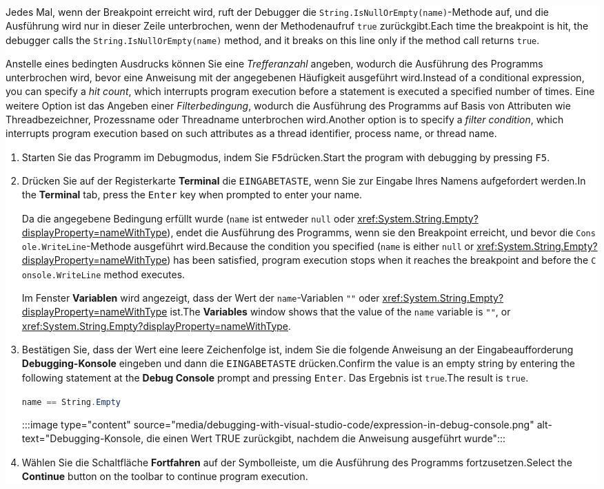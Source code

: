    <span data-ttu-id="e1d73-171">Jedes Mal, wenn der Breakpoint erreicht wird, ruft der Debugger die `String.IsNullOrEmpty(name)`-Methode auf, und die Ausführung wird nur in dieser Zeile unterbrochen, wenn der Methodenaufruf `true` zurückgibt.</span><span class="sxs-lookup"><span data-stu-id="e1d73-171">Each time the breakpoint is hit, the debugger calls the `String.IsNullOrEmpty(name)` method, and it breaks on this line only if the method call returns `true`.</span></span>

   <span data-ttu-id="e1d73-172">Anstelle eines bedingten Ausdrucks können Sie eine *Trefferanzahl* angeben, wodurch die Ausführung des Programms unterbrochen wird, bevor eine Anweisung mit der angegebenen Häufigkeit ausgeführt wird.</span><span class="sxs-lookup"><span data-stu-id="e1d73-172">Instead of a conditional expression, you can specify a *hit count*, which interrupts program execution before a statement is executed a specified number of times.</span></span> <span data-ttu-id="e1d73-173">Eine weitere Option ist das Angeben einer *Filterbedingung*, wodurch die Ausführung des Programms auf Basis von Attributen wie Threadbezeichner, Prozessname oder Threadname unterbrochen wird.</span><span class="sxs-lookup"><span data-stu-id="e1d73-173">Another option is to specify a *filter condition*, which interrupts program execution based on such attributes as a thread identifier, process name, or thread name.</span></span>

1. <span data-ttu-id="e1d73-174">Starten Sie das Programm im Debugmodus, indem Sie <kbd>F5</kbd>drücken.</span><span class="sxs-lookup"><span data-stu-id="e1d73-174">Start the program with debugging by pressing <kbd>F5</kbd>.</span></span>

1. <span data-ttu-id="e1d73-175">Drücken Sie auf der Registerkarte **Terminal** die <kbd>EINGABETASTE</kbd>, wenn Sie zur Eingabe Ihres Namens aufgefordert werden.</span><span class="sxs-lookup"><span data-stu-id="e1d73-175">In the **Terminal** tab, press the <kbd>Enter</kbd> key when prompted to enter your name.</span></span>

   <span data-ttu-id="e1d73-176">Da die angegebene Bedingung erfüllt wurde (`name` ist entweder `null` oder <xref:System.String.Empty?displayProperty=nameWithType>), endet die Ausführung des Programms, wenn sie den Breakpoint erreicht, und bevor die `Console.WriteLine`-Methode ausgeführt wird.</span><span class="sxs-lookup"><span data-stu-id="e1d73-176">Because the condition you specified (`name` is either `null` or <xref:System.String.Empty?displayProperty=nameWithType>) has been satisfied, program execution stops when it reaches the breakpoint and before the `Console.WriteLine` method executes.</span></span>

   <span data-ttu-id="e1d73-177">Im Fenster **Variablen** wird angezeigt, dass der Wert der `name`-Variablen `""` oder <xref:System.String.Empty?displayProperty=nameWithType> ist.</span><span class="sxs-lookup"><span data-stu-id="e1d73-177">The **Variables** window shows that the value of the `name` variable is `""`, or <xref:System.String.Empty?displayProperty=nameWithType>.</span></span>

1. <span data-ttu-id="e1d73-178">Bestätigen Sie, dass der Wert eine leere Zeichenfolge ist, indem Sie die folgende Anweisung an der Eingabeaufforderung **Debugging-Konsole** eingeben und dann die <kbd>EINGABETASTE</kbd> drücken.</span><span class="sxs-lookup"><span data-stu-id="e1d73-178">Confirm the value is an empty string by entering the following statement at the **Debug Console** prompt and pressing <kbd>Enter</kbd>.</span></span> <span data-ttu-id="e1d73-179">Das Ergebnis ist `true`.</span><span class="sxs-lookup"><span data-stu-id="e1d73-179">The result is `true`.</span></span>

   ```csharp
   name == String.Empty
   ```

   :::image type="content" source="media/debugging-with-visual-studio-code/expression-in-debug-console.png" alt-text="Debugging-Konsole, die einen Wert TRUE zurückgibt, nachdem die Anweisung ausgeführt wurde":::

1. <span data-ttu-id="e1d73-181">Wählen Sie die Schaltfläche **Fortfahren** auf der Symbolleiste, um die Ausführung des Programms fortzusetzen.</span><span class="sxs-lookup"><span data-stu-id="e1d73-181">Select the **Continue** button on the toolbar to continue program execution.</span></span>
